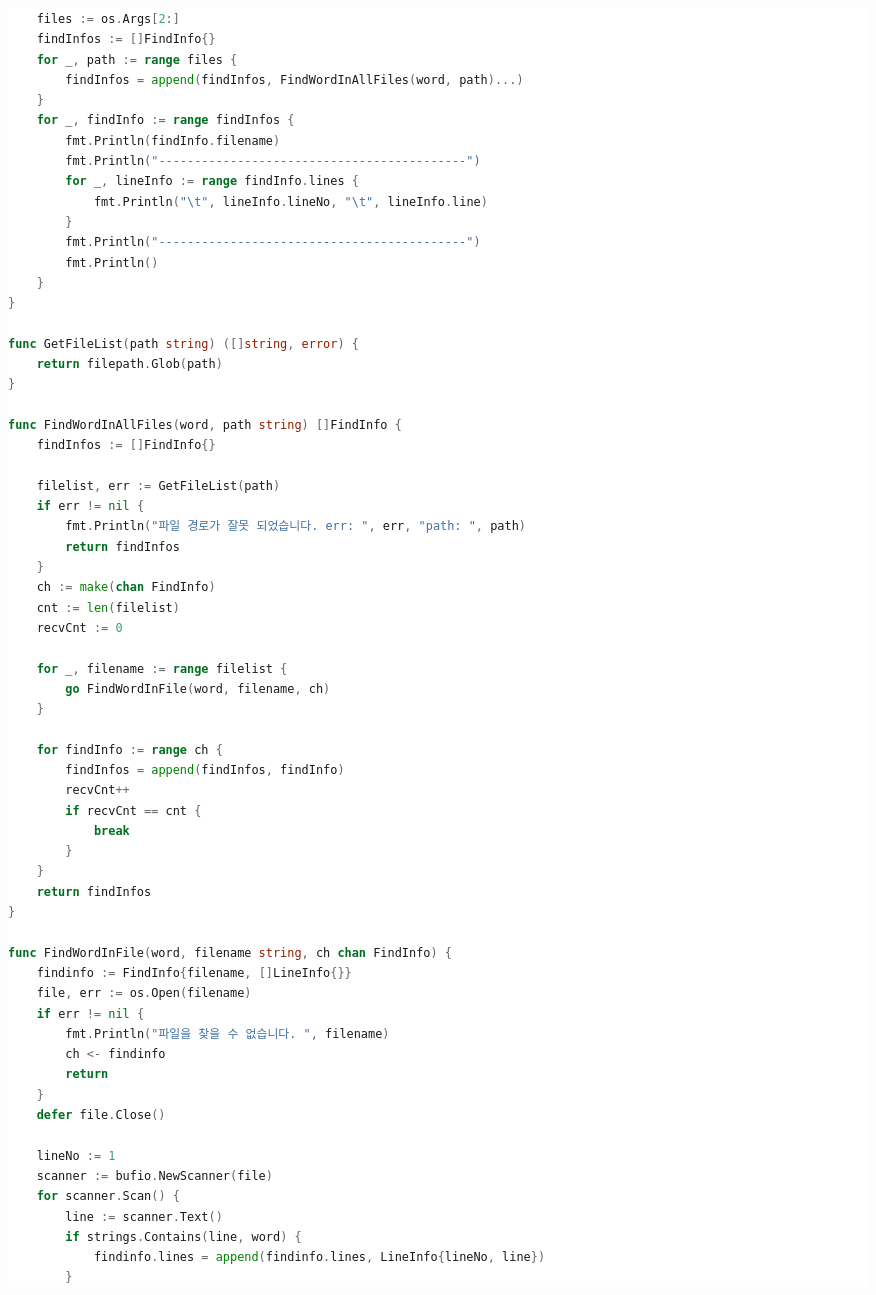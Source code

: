 ```go
	files := os.Args[2:]
	findInfos := []FindInfo{}
	for _, path := range files {
		findInfos = append(findInfos, FindWordInAllFiles(word, path)...)
	}
	for _, findInfo := range findInfos {
		fmt.Println(findInfo.filename)
		fmt.Println("-------------------------------------------")
		for _, lineInfo := range findInfo.lines {
			fmt.Println("\t", lineInfo.lineNo, "\t", lineInfo.line)
		}
		fmt.Println("-------------------------------------------")
		fmt.Println()
	}
}

func GetFileList(path string) ([]string, error) {
	return filepath.Glob(path)
}

func FindWordInAllFiles(word, path string) []FindInfo {
	findInfos := []FindInfo{}

	filelist, err := GetFileList(path)
	if err != nil {
		fmt.Println("파일 경로가 잘못 되었습니다. err: ", err, "path: ", path)
		return findInfos
	}
	ch := make(chan FindInfo)
	cnt := len(filelist)
	recvCnt := 0

	for _, filename := range filelist {
		go FindWordInFile(word, filename, ch)
	}

	for findInfo := range ch {
		findInfos = append(findInfos, findInfo)
		recvCnt++
		if recvCnt == cnt {
			break
		}
	}
	return findInfos
}

func FindWordInFile(word, filename string, ch chan FindInfo) {
	findinfo := FindInfo{filename, []LineInfo{}}
	file, err := os.Open(filename)
	if err != nil {
		fmt.Println("파일을 찾을 수 없습니다. ", filename)
		ch <- findinfo
		return
	}
	defer file.Close()

	lineNo := 1
	scanner := bufio.NewScanner(file)
	for scanner.Scan() {
		line := scanner.Text()
		if strings.Contains(line, word) {
			findinfo.lines = append(findinfo.lines, LineInfo{lineNo, line})
		}
```